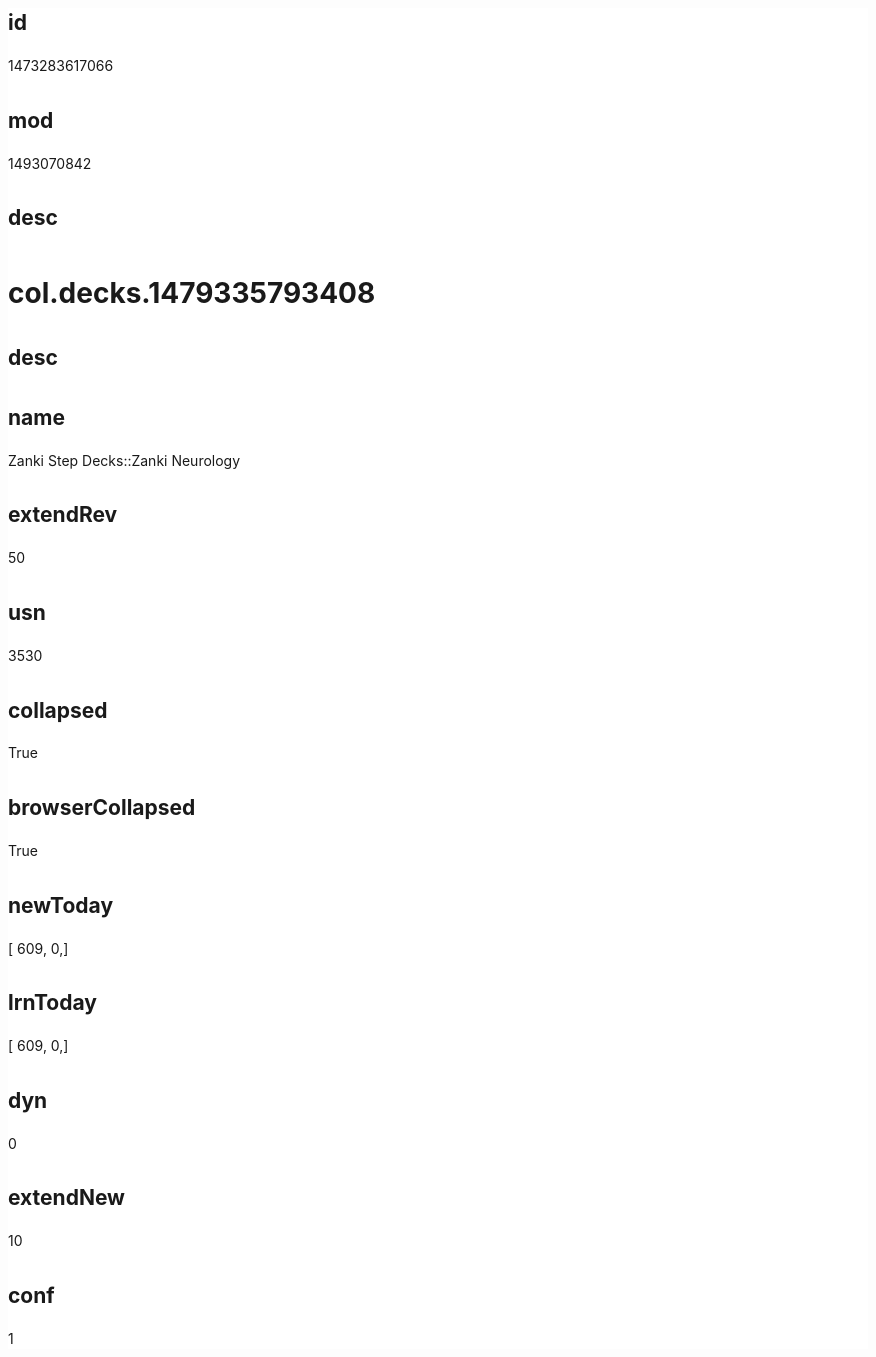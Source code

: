 ## id
1473283617066

## mod
1493070842

## desc



# col.decks.1479335793408
## desc


## name
Zanki Step Decks::Zanki Neurology 

## extendRev
50

## usn
3530

## collapsed
True

## browserCollapsed
True

## newToday
[ 609, 0,]

## lrnToday
[ 609, 0,]

## dyn
0

## extendNew
10

## conf
1
